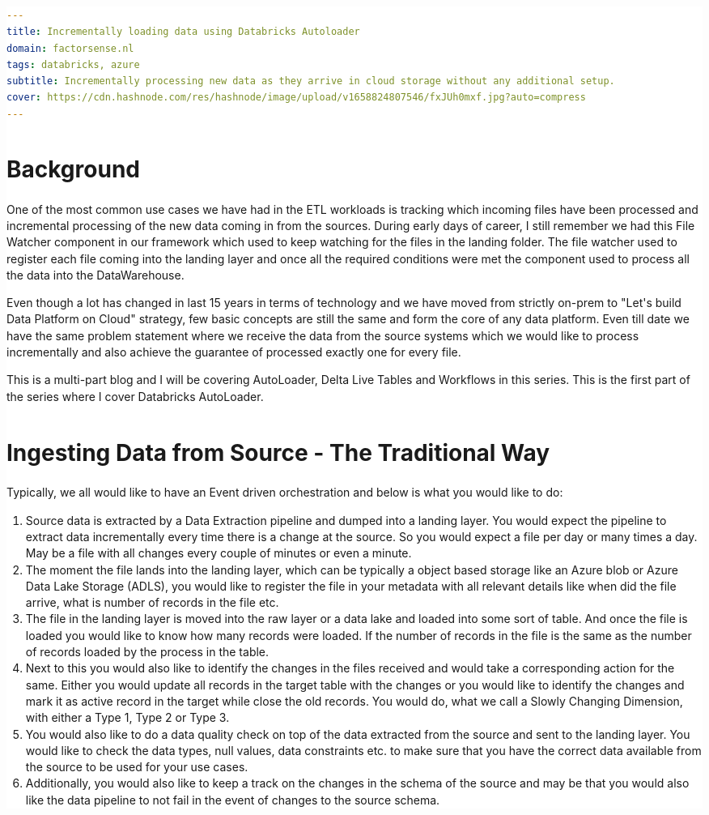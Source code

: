 ```yaml
---
title: Incrementally loading data using Databricks Autoloader
domain: factorsense.nl 
tags: databricks, azure
subtitle: Incrementally processing new data as they arrive in cloud storage without any additional setup.
cover: https://cdn.hashnode.com/res/hashnode/image/upload/v1658824807546/fxJUh0mxf.jpg?auto=compress 
---
```

# Background
One of the most common use cases we have had in the ETL workloads is tracking which incoming files have been processed and incremental processing of the new data coming in from the sources. During early days of career, I still remember we had this File Watcher component in our framework which used to keep watching for the files in the landing folder. The file watcher used to register each file coming into the landing layer and once all the required conditions were met the component used to process all the data into the DataWarehouse.

Even though a lot has changed in last 15 years in terms of technology and we have moved from strictly on-prem to "Let's build Data Platform on Cloud" strategy, few basic concepts are still the same and form the core of any data platform. Even till date we have the same problem statement where we receive the data from the source systems which we would like to process incrementally and also achieve the guarantee of processed exactly one for every file.  

This is a multi-part blog and I will be covering AutoLoader, Delta Live Tables and Workflows in this series. This is the first part of the series where I cover Databricks AutoLoader. 
# Ingesting Data from Source - The Traditional Way

Typically, we all would like to have an Event driven orchestration and below is what you would like to do: 

1. Source data is extracted by a Data Extraction pipeline and dumped into a landing layer. You would expect the pipeline to extract data incrementally every time there is a change at the source. So you would expect a file per day or many times a day. May be a file with all changes every couple of minutes or even a minute. 
2. The moment the file lands into the landing layer, which can be typically a object based storage like an Azure blob or Azure Data Lake Storage (ADLS), you would like to register the file in your metadata with all relevant details like when did the file arrive, what is number of records in the file etc. 
3. The file in the landing layer is moved into the raw layer or a data lake and loaded into some sort of table. And once the file is loaded you would like to know how many records were loaded. If the number of records in the file is the same as the number of records loaded by the process in the table. 
4. Next to this you would also like to identify the changes in the files received and would take a corresponding action for the same. Either you would update all records in the target table with the changes or you would like to identify the changes and mark it as active record in the target while close the old records. You would do, what we call a Slowly Changing Dimension, with either a Type 1, Type 2 or Type 3. 
5. You would also like to do a data quality check on top of the data extracted from the source and sent to the landing layer. You would like to check the data types, null values, data constraints etc. to make sure that you have the correct data available from the source to be used for your use cases. 
6. Additionally, you would also like to keep a track on the changes in the schema of the source and may be that you would also like the data pipeline to not fail in the event of changes to the source schema. 
